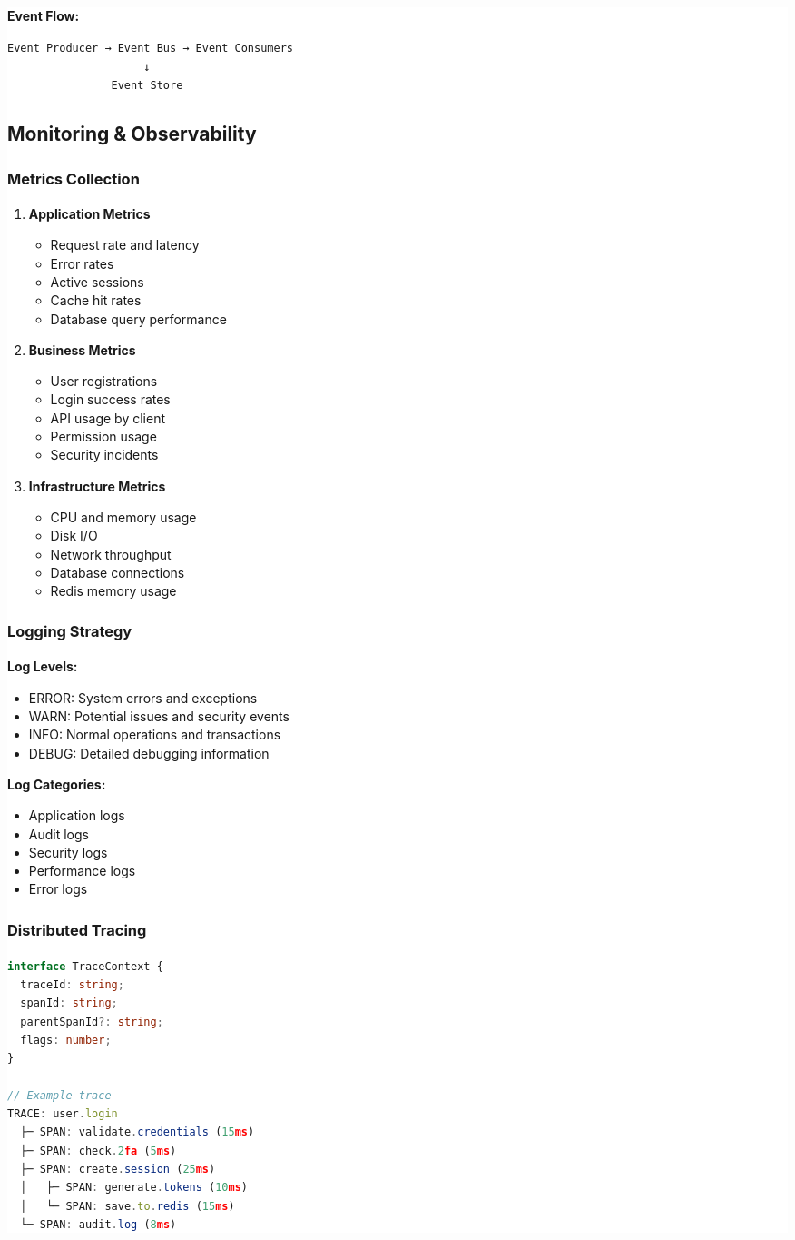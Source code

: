**Event Flow:**
```
Event Producer → Event Bus → Event Consumers
                     ↓
                Event Store
```

## Monitoring & Observability

### Metrics Collection

1. **Application Metrics**
   - Request rate and latency
   - Error rates
   - Active sessions
   - Cache hit rates
   - Database query performance

2. **Business Metrics**
   - User registrations
   - Login success rates
   - API usage by client
   - Permission usage
   - Security incidents

3. **Infrastructure Metrics**
   - CPU and memory usage
   - Disk I/O
   - Network throughput
   - Database connections
   - Redis memory usage

### Logging Strategy

**Log Levels:**
- ERROR: System errors and exceptions
- WARN: Potential issues and security events
- INFO: Normal operations and transactions
- DEBUG: Detailed debugging information

**Log Categories:**
- Application logs
- Audit logs
- Security logs
- Performance logs
- Error logs

### Distributed Tracing

```typescript
interface TraceContext {
  traceId: string;
  spanId: string;
  parentSpanId?: string;
  flags: number;
}

// Example trace
TRACE: user.login
  ├─ SPAN: validate.credentials (15ms)
  ├─ SPAN: check.2fa (5ms)
  ├─ SPAN: create.session (25ms)
  │   ├─ SPAN: generate.tokens (10ms)
  │   └─ SPAN: save.to.redis (15ms)
  └─ SPAN: audit.log (8ms)
```